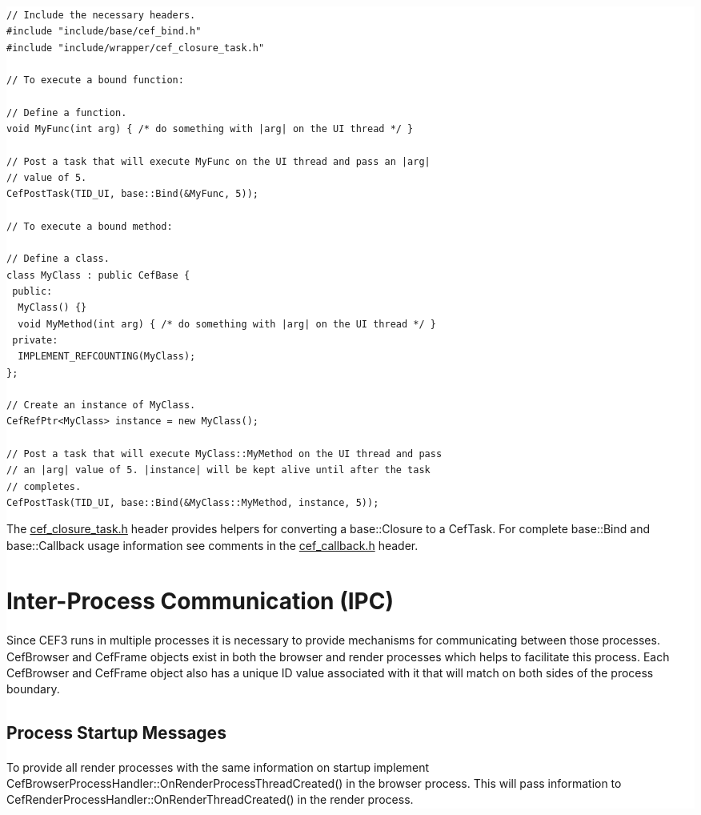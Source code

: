 ```
// Include the necessary headers.
#include "include/base/cef_bind.h"
#include "include/wrapper/cef_closure_task.h"

// To execute a bound function:

// Define a function.
void MyFunc(int arg) { /* do something with |arg| on the UI thread */ }

// Post a task that will execute MyFunc on the UI thread and pass an |arg|
// value of 5.
CefPostTask(TID_UI, base::Bind(&MyFunc, 5));

// To execute a bound method:

// Define a class.
class MyClass : public CefBase {
 public:
  MyClass() {}
  void MyMethod(int arg) { /* do something with |arg| on the UI thread */ }
 private:
  IMPLEMENT_REFCOUNTING(MyClass);
};

// Create an instance of MyClass.
CefRefPtr<MyClass> instance = new MyClass();

// Post a task that will execute MyClass::MyMethod on the UI thread and pass
// an |arg| value of 5. |instance| will be kept alive until after the task
// completes.
CefPostTask(TID_UI, base::Bind(&MyClass::MyMethod, instance, 5));
```

The [cef\_closure\_task.h](https://bitbucket.org/chromiumembedded/cef/src/include/wrapper/cef_closure_task.h?at=master) header provides helpers for converting a base::Closure to a CefTask. For complete base::Bind and base::Callback usage information see comments in the [cef\_callback.h](https://bitbucket.org/chromiumembedded/cef/src/master/include/base/cef_callback.h?at=master) header.

# Inter-Process Communication (IPC)

Since CEF3 runs in multiple processes it is necessary to provide mechanisms for communicating between those processes. CefBrowser and CefFrame objects exist in both the browser and render processes which helps to facilitate this process. Each CefBrowser and CefFrame object also has a unique ID value associated with it that will match on both sides of the process boundary.

## Process Startup Messages

To provide all render processes with the same information on startup implement CefBrowserProcessHandler::OnRenderProcessThreadCreated() in the browser process. This will pass information to CefRenderProcessHandler::OnRenderThreadCreated() in the render process.
